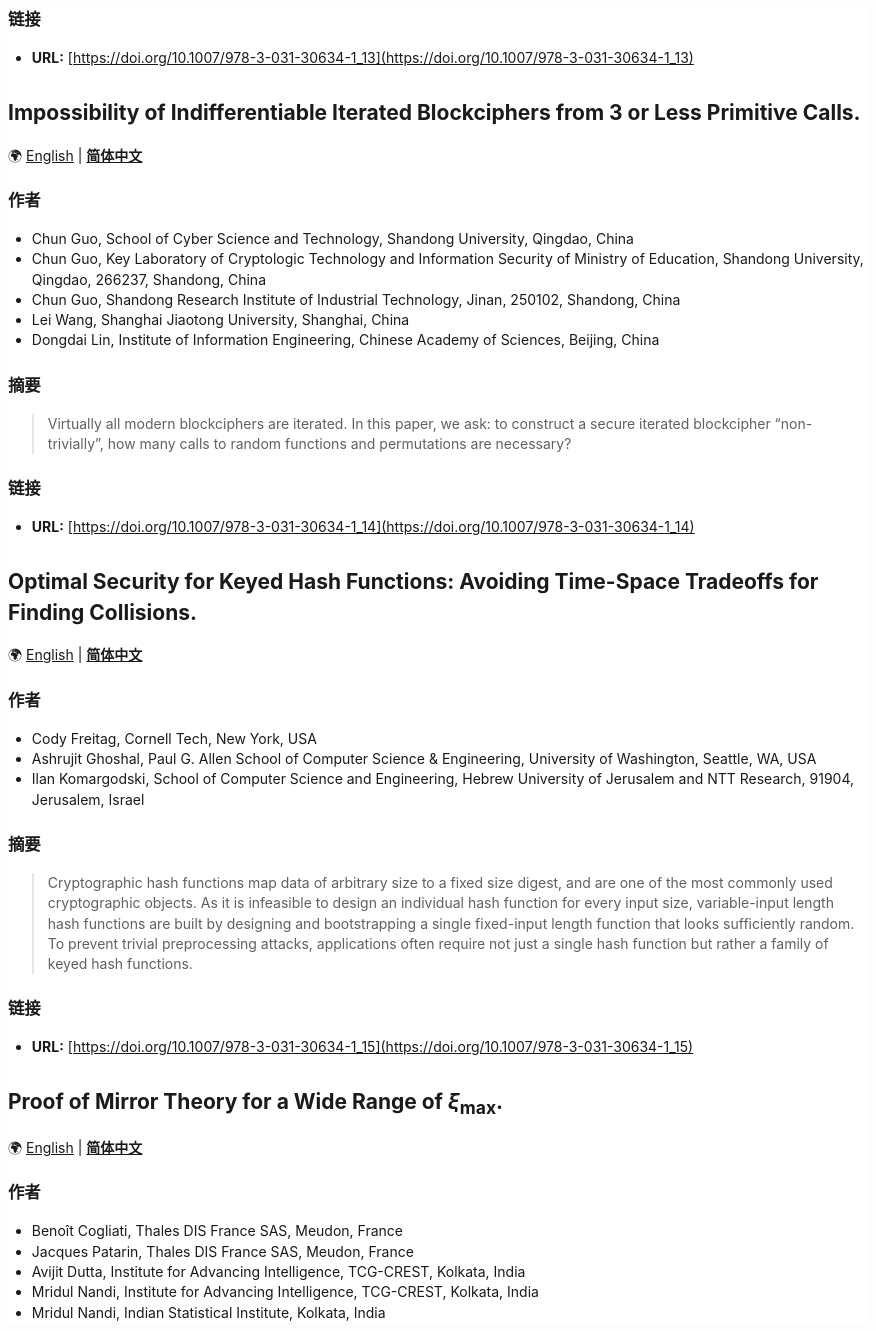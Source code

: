 ### 链接
- **URL:** [https://doi.org/10.1007/978-3-031-30634-1_13](https://doi.org/10.1007/978-3-031-30634-1_13)
## Impossibility of Indifferentiable Iterated Blockciphers from 3 or Less Primitive Calls.
🌍 [English](../../../docs/en/Eurocrypt/Eurocrypt%2023-4.md#impossibility-of-indifferentiable-iterated-blockciphers-from-3-or-less-primitive-calls) | **[简体中文](../../../docs/zh-CN/Eurocrypt/Eurocrypt%2023-4.md#impossibility-of-indifferentiable-iterated-blockciphers-from-3-or-less-primitive-calls)**
### 作者
* Chun Guo, School of Cyber Science and Technology, Shandong University, Qingdao, China
* Chun Guo, Key Laboratory of Cryptologic Technology and Information Security of Ministry of Education, Shandong University, Qingdao, 266237, Shandong, China
* Chun Guo, Shandong Research Institute of Industrial Technology, Jinan, 250102, Shandong, China
* Lei Wang, Shanghai Jiaotong University, Shanghai, China
* Dongdai Lin, Institute of Information Engineering, Chinese Academy of Sciences, Beijing, China
### 摘要
> Virtually all modern blockciphers are iterated. In this paper, we ask: to construct a secure iterated blockcipher “non-trivially”, how many calls to random functions and permutations are necessary?

### 链接
- **URL:** [https://doi.org/10.1007/978-3-031-30634-1_14](https://doi.org/10.1007/978-3-031-30634-1_14)
## Optimal Security for Keyed Hash Functions: Avoiding Time-Space Tradeoffs for Finding Collisions.
🌍 [English](../../../docs/en/Eurocrypt/Eurocrypt%2023-4.md#optimal-security-for-keyed-hash-functions-avoiding-time-space-tradeoffs-for-finding-collisions) | **[简体中文](../../../docs/zh-CN/Eurocrypt/Eurocrypt%2023-4.md#optimal-security-for-keyed-hash-functions-avoiding-time-space-tradeoffs-for-finding-collisions)**
### 作者
* Cody Freitag, Cornell Tech, New York, USA
* Ashrujit Ghoshal, Paul G. Allen School of Computer Science & Engineering, University of Washington, Seattle, WA, USA
* Ilan Komargodski, School of Computer Science and Engineering, Hebrew University of Jerusalem and NTT Research, 91904, Jerusalem, Israel
### 摘要
> Cryptographic hash functions map data of arbitrary size to a fixed size digest, and are one of the most commonly used cryptographic objects. As it is infeasible to design an individual hash function for every input size, variable-input length hash functions are built by designing and bootstrapping a single fixed-input length function that looks sufficiently random. To prevent trivial preprocessing attacks, applications often require not just a single hash function but rather a family of keyed hash functions.

### 链接
- **URL:** [https://doi.org/10.1007/978-3-031-30634-1_15](https://doi.org/10.1007/978-3-031-30634-1_15)
## Proof of Mirror Theory for a Wide Range of $\xi _{\max }$.
🌍 [English](../../../docs/en/Eurocrypt/Eurocrypt%2023-4.md#proof-of-mirror-theory-for-a-wide-range-of-xi-max) | **[简体中文](../../../docs/zh-CN/Eurocrypt/Eurocrypt%2023-4.md#proof-of-mirror-theory-for-a-wide-range-of-xi-max)**
### 作者
* Benoît Cogliati, Thales DIS France SAS, Meudon, France
* Jacques Patarin, Thales DIS France SAS, Meudon, France
* Avijit Dutta, Institute for Advancing Intelligence, TCG-CREST, Kolkata, India
* Mridul Nandi, Institute for Advancing Intelligence, TCG-CREST, Kolkata, India
* Mridul Nandi, Indian Statistical Institute, Kolkata, India